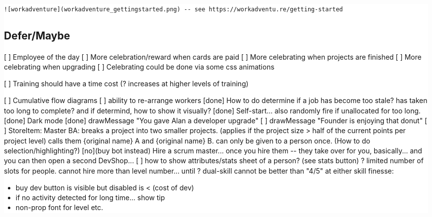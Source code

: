 	![workadventure](workadventure_gettingstarted.png) -- see https://workadventu.re/getting-started



## Defer/Maybe


[ ] Employee of the day
[ ] More celebration/reward when cards are paid
[ ] More celebrating when projects are finished
[ ] More celebrating when upgrading
[ ] Celebrating could be done via some css animations


[ ] Training should have a time cost (? increases at higher levels of training)

[ ] Cumulative flow diagrams
[ ] ability to re-arrange workers
[done] How to do determine if a job has become too stale? has taken too long to complete? and if determind, how to show it visually?
[done] Self-start... also randomly fire if unallocated for too long.
[done] Dark mode
[done] drawMessage "You gave Alan a developer upgrade" 
[ ] drawMessage "Founder is enjoying that donut"
[ ] StoreItem: Master BA: breaks a project into two smaller projects. (applies if the project size > half of the current points per project level)
     calls them {original name} A and {original name} B.
     can only be given to a person once. (How to do selection/highlighting?)
[no](buy bot instead) Hire a scrum master... once you hire them -- they take over for you, basically... and you can then open a second DevShop...
[ ] how to show attributes/stats sheet of a person? (see stats button)
? limited number of slots for people. cannot hire more than level number... until 
? dual-skill cannot be better than "4/5" at either skill
finesse:
- buy dev button is visible but disabled is < (cost of dev)
- if no activity detected for long time... show tip
- non-prop font for level etc.
